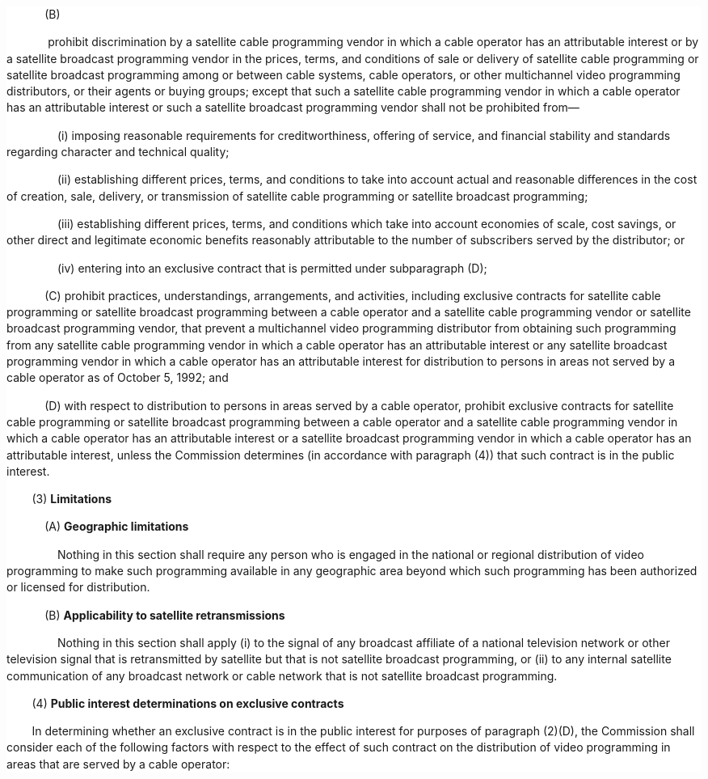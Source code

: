             (B)

             prohibit discrimination by a satellite cable programming vendor in which a cable operator has an attributable interest or by a satellite broadcast programming vendor in the prices, terms, and conditions of sale or delivery of satellite cable programming or satellite broadcast programming among or between cable systems, cable operators, or other multichannel video programming distributors, or their agents or buying groups; except that such a satellite cable programming vendor in which a cable operator has an attributable interest or such a satellite broadcast programming vendor shall not be prohibited from—

                (i) imposing reasonable requirements for creditworthiness, offering of service, and financial stability and standards regarding character and technical quality;

                (ii) establishing different prices, terms, and conditions to take into account actual and reasonable differences in the cost of creation, sale, delivery, or transmission of satellite cable programming or satellite broadcast programming;

                (iii) establishing different prices, terms, and conditions which take into account economies of scale, cost savings, or other direct and legitimate economic benefits reasonably attributable to the number of subscribers served by the distributor; or

                (iv) entering into an exclusive contract that is permitted under subparagraph (D);

            (C) prohibit practices, understandings, arrangements, and activities, including exclusive contracts for satellite cable programming or satellite broadcast programming between a cable operator and a satellite cable programming vendor or satellite broadcast programming vendor, that prevent a multichannel video programming distributor from obtaining such programming from any satellite cable programming vendor in which a cable operator has an attributable interest or any satellite broadcast programming vendor in which a cable operator has an attributable interest for distribution to persons in areas not served by a cable operator as of October 5, 1992; and

            (D) with respect to distribution to persons in areas served by a cable operator, prohibit exclusive contracts for satellite cable programming or satellite broadcast programming between a cable operator and a satellite cable programming vendor in which a cable operator has an attributable interest or a satellite broadcast programming vendor in which a cable operator has an attributable interest, unless the Commission determines (in accordance with paragraph (4)) that such contract is in the public interest.

        (3) __Limitations__ 

            (A) __Geographic limitations__ 

                Nothing in this section shall require any person who is engaged in the national or regional distribution of video programming to make such programming available in any geographic area beyond which such programming has been authorized or licensed for distribution.

            (B) __Applicability to satellite retransmissions__ 

                Nothing in this section shall apply (i) to the signal of any broadcast affiliate of a national television network or other television signal that is retransmitted by satellite but that is not satellite broadcast programming, or (ii) to any internal satellite communication of any broadcast network or cable network that is not satellite broadcast programming.

        (4) __Public interest determinations on exclusive contracts__ 

        In determining whether an exclusive contract is in the public interest for purposes of paragraph (2)(D), the Commission shall consider each of the following factors with respect to the effect of such contract on the distribution of video programming in areas that are served by a cable operator:
